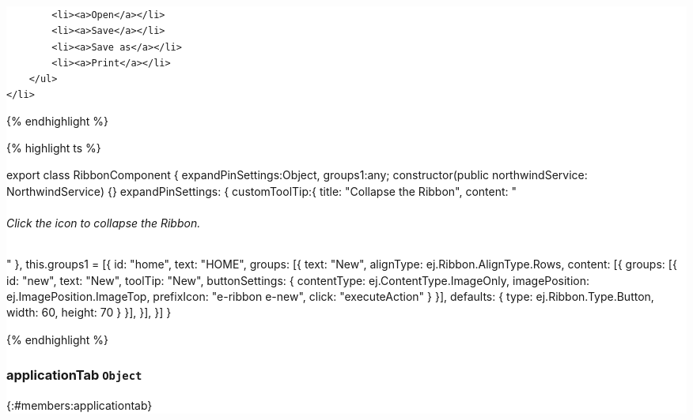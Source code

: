             <li><a>Open</a></li>
            <li><a>Save</a></li>
            <li><a>Save as</a></li>
            <li><a>Print</a></li>
        </ul>
    </li>
</ul>

{% endhighlight %}

{% highlight ts %}

export class RibbonComponent {
    expandPinSettings:Object,
    groups1:any;
    constructor(public northwindService: NorthwindService) {}
    expandPinSettings: {
                        customToolTip:{
                        title: "Collapse the Ribbon",
                        content: "<h6>Click the icon to collapse the Ribbon.</h6>"
                        },
     this.groups1 = [{
                id: "home",
                text: "HOME",
                groups: [{
                    text: "New",
                    alignType: ej.Ribbon.AlignType.Rows,
                    content: [{
                        groups: [{
                            id: "new",
                            text: "New",
                            toolTip: "New",
                            buttonSettings: {
                                contentType: ej.ContentType.ImageOnly,
                                imagePosition: ej.ImagePosition.ImageTop,
                                prefixIcon: "e-ribbon e-new",
                                click: "executeAction"
                            }
                        }],
                        defaults: {
                            type: ej.Ribbon.Type.Button,
                            width: 60,
                            height: 70
                        }
                    }],
                }],
            }]
   }

{% endhighlight %}


### applicationTab `Object`
{:#members:applicationtab}
